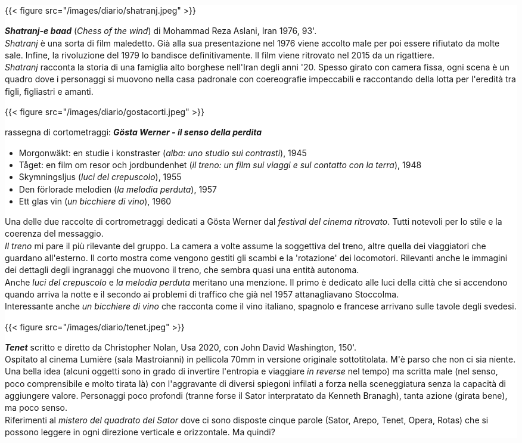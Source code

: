 

{{< figure src="/images/diario/shatranj.jpeg" >}}

_**Shatranj-e baad**_ (_Chess of the wind_) di Mohammad Reza Aslani, Iran 1976, 93'.</br>
_Shatranj_ è una sorta di film maledetto. Già alla sua presentazione nel 1976 viene accolto male per poi essere rifiutato da molte sale. Infine, la rivoluzione del 1979 lo bandisce definitivamente. Il film viene ritrovato nel 2015 da un rigattiere.</br>
_Shatranj_ racconta la storia di una famiglia alto borghese nell'Iran degli anni '20. Spesso girato con camera fissa, ogni scena è un quadro dove i personaggi si muovono nella casa padronale con coereografie impeccabili e raccontando della lotta per l'eredità tra figli, figliastri e amanti.



{{< figure src="/images/diario/gostacorti.jpeg" >}}

rassegna di cortometraggi: _**Gösta Werner - il senso della perdita**_

* Morgonwäkt: en studie i konstraster (_alba: uno studio sui contrasti_), 1945
* Tåget: en film om resor och jordbundenhet (_il treno: un film sui viaggi e sul contatto con la terra_), 1948
* Skymningsljus (_luci del crepuscolo_), 1955
* Den förlorade melodien (_la melodia perduta_), 1957
* Ett glas vin (_un bicchiere di vino_), 1960

Una delle due raccolte di cortrometraggi dedicati a Gösta Werner dal _festival del cinema ritrovato_. Tutti notevoli per lo stile e la coerenza del messaggio.</br>
_Il treno_ mi pare il più rilevante del gruppo. La camera a volte assume la soggettiva del treno, altre quella dei viaggiatori che guardano all'esterno. Il corto mostra come vengono gestiti gli scambi e la 'rotazione' dei locomotori. Rilevanti anche le immagini dei dettagli degli ingranaggi che muovono il treno, che sembra quasi una entità autonoma.</br>
Anche _luci del crepuscolo_ e _la melodia perduta_ meritano una menzione. Il primo è dedicato alle luci della città che si accendono quando arriva la notte e il secondo ai problemi di traffico che già nel 1957 attanagliavano Stoccolma.</br>
Interessante anche _un bicchiere di vino_ che racconta come il vino italiano, spagnolo e francese arrivano sulle tavole degli svedesi.



{{< figure src="/images/diario/tenet.jpeg" >}}

_**Tenet**_ scritto e diretto da Christopher Nolan, Usa 2020, con John David Washington, 150'. </br>
Ospitato al cinema Lumière (sala Mastroianni) in pellicola 70mm in versione originale sottotitolata. M'è parso che non ci sia niente. Una bella idea (alcuni oggetti sono in grado di invertire l'entropia e viaggiare _in reverse_ nel tempo) ma scritta male (nel senso, poco comprensibile e molto tirata là) con l'aggravante di diversi spiegoni infilati a forza nella sceneggiatura senza la capacità di aggiungere valore. Personaggi poco profondi (tranne forse il Sator interpratato da Kenneth Branagh), tanta azione (girata bene), ma poco senso. </br>
Riferimenti al _mistero del quadrato del Sator_ dove ci sono disposte cinque parole (Sator, Arepo, Tenet, Opera, Rotas) che si possono leggere in ogni direzione verticale e orizzontale. Ma quindi?
